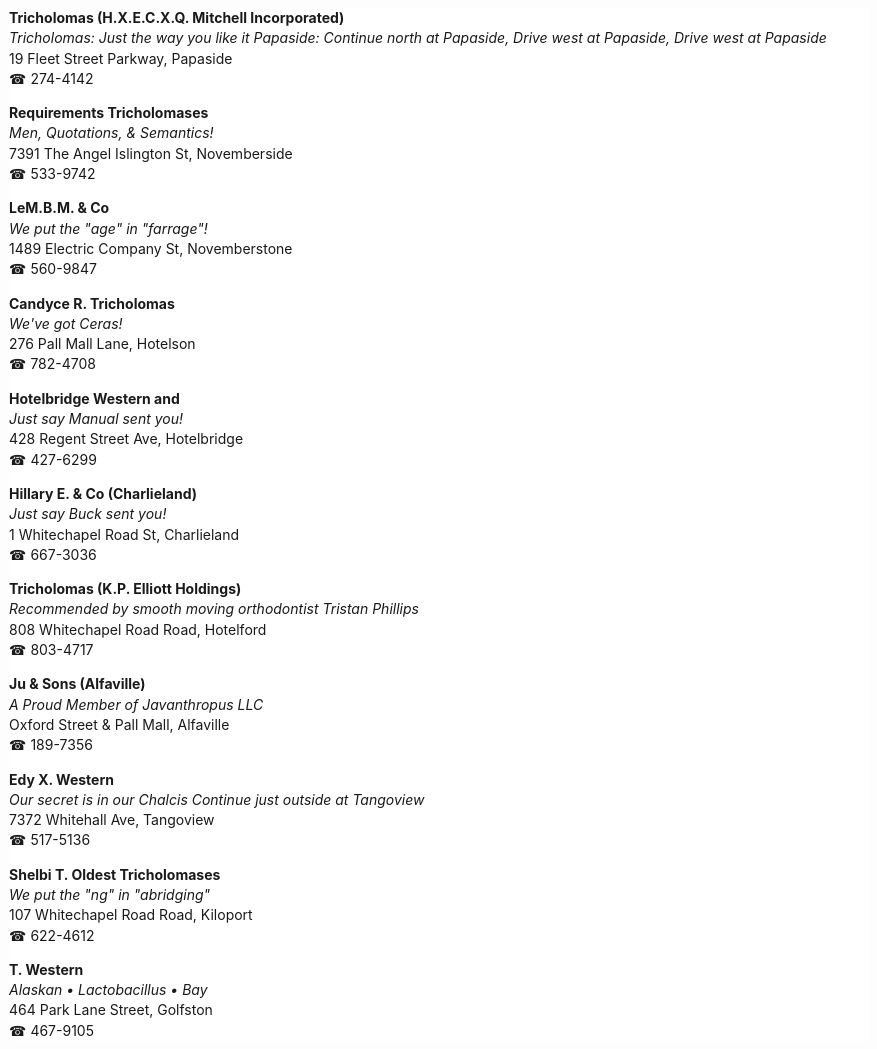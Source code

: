 **Tricholomas (H.X.E.C.X.Q. Mitchell Incorporated)**  
_Tricholomas: Just the way you like it 
Papaside: Continue north at Papaside, Drive west at Papaside, Drive west at Papaside_  
19 Fleet Street Parkway, Papaside  
☎ 274-4142

**Requirements Tricholomases**  
_Men, Quotations, & Semantics!_  
7391 The Angel Islington St, Novemberside  
☎ 533-9742

**LeM.B.M. & Co**  
_We put the "age" in "farrage"!_  
1489 Electric Company St, Novemberstone  
☎ 560-9847

**Candyce R. Tricholomas**  
_We've got Ceras!_  
276 Pall Mall Lane, Hotelson  
☎ 782-4708

**Hotelbridge Western and**  
_Just say Manual sent you!_  
428 Regent Street Ave, Hotelbridge  
☎ 427-6299

**Hillary E. & Co (Charlieland)**  
_Just say Buck sent you!_  
1 Whitechapel Road St, Charlieland  
☎ 667-3036

**Tricholomas (K.P. Elliott Holdings)**  
_Recommended by smooth moving orthodontist Tristan Phillips_  
808 Whitechapel Road Road, Hotelford  
☎ 803-4717

**Ju & Sons (Alfaville)**  
_A Proud Member of Javanthropus LLC_  
Oxford Street & Pall Mall, Alfaville  
☎ 189-7356

**Edy X. Western**  
_Our secret is in our Chalcis 
Continue just outside at Tangoview_  
7372 Whitehall Ave, Tangoview  
☎ 517-5136

**Shelbi T. Oldest Tricholomases**  
_We put the "ng" in "abridging"_  
107 Whitechapel Road Road, Kiloport  
☎ 622-4612

**T. Western**  
_Alaskan • Lactobacillus • Bay_  
464 Park Lane Street, Golfston  
☎ 467-9105
